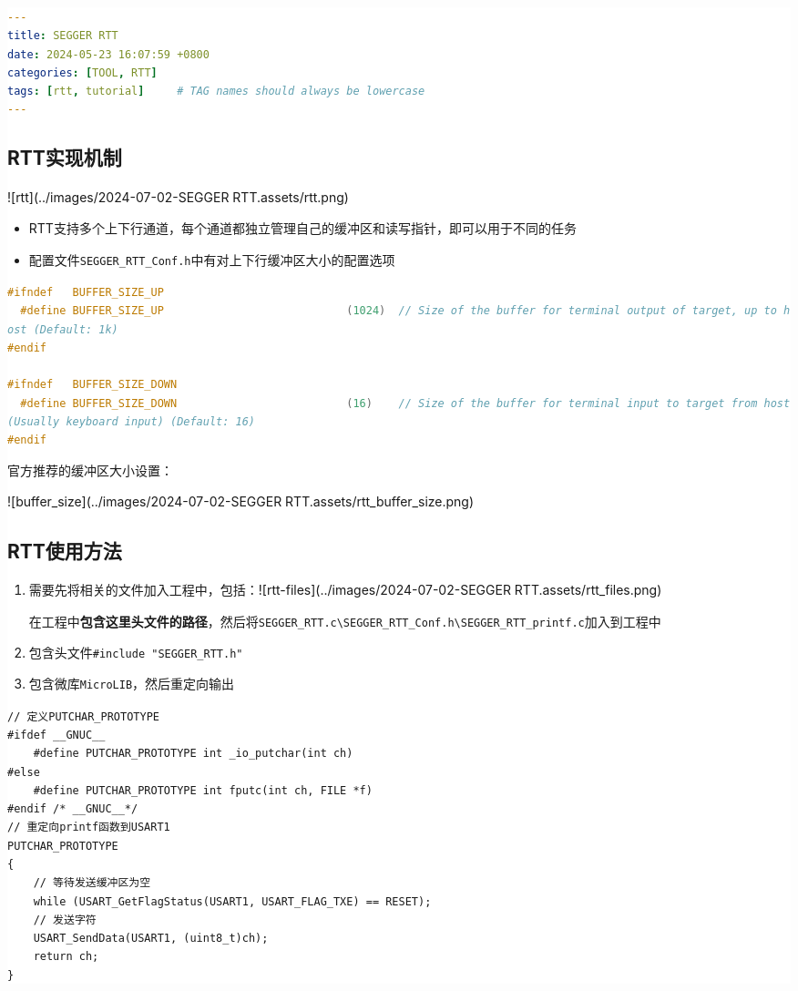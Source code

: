 ```yaml
---
title: SEGGER RTT
date: 2024-05-23 16:07:59 +0800
categories: [TOOL, RTT]
tags: [rtt, tutorial]     # TAG names should always be lowercase
---
```


## RTT实现机制

![rtt](../images/2024-07-02-SEGGER RTT.assets/rtt.png)

* RTT支持多个上下行通道，每个通道都独立管理自己的缓冲区和读写指针，即可以用于不同的任务

* 配置文件`SEGGER_RTT_Conf.h`中有对上下行缓冲区大小的配置选项

``` c
#ifndef   BUFFER_SIZE_UP
  #define BUFFER_SIZE_UP                            (1024)  // Size of the buffer for terminal output of target, up to host (Default: 1k)
#endif

#ifndef   BUFFER_SIZE_DOWN
  #define BUFFER_SIZE_DOWN                          (16)    // Size of the buffer for terminal input to target from host (Usually keyboard input) (Default: 16)
#endif
```

官方推荐的缓冲区大小设置：

![buffer_size](../images/2024-07-02-SEGGER RTT.assets/rtt_buffer_size.png)

## RTT使用方法

1. 需要先将相关的文件加入工程中，包括：![rtt-files](../images/2024-07-02-SEGGER RTT.assets/rtt_files.png)

   在工程中**包含这里头文件的路径**，然后将`SEGGER_RTT.c\SEGGER_RTT_Conf.h\SEGGER_RTT_printf.c`加入到工程中

2. 包含头文件`#include "SEGGER_RTT.h"`

3. 包含微库`MicroLIB`，然后重定向输出

``` 
// 定义PUTCHAR_PROTOTYPE
#ifdef __GNUC__
    #define PUTCHAR_PROTOTYPE int _io_putchar(int ch)
#else
    #define PUTCHAR_PROTOTYPE int fputc(int ch, FILE *f)
#endif /* __GNUC__*/
// 重定向printf函数到USART1
PUTCHAR_PROTOTYPE
{
    // 等待发送缓冲区为空
    while (USART_GetFlagStatus(USART1, USART_FLAG_TXE) == RESET);
    // 发送字符
    USART_SendData(USART1, (uint8_t)ch);
    return ch;
}
```
